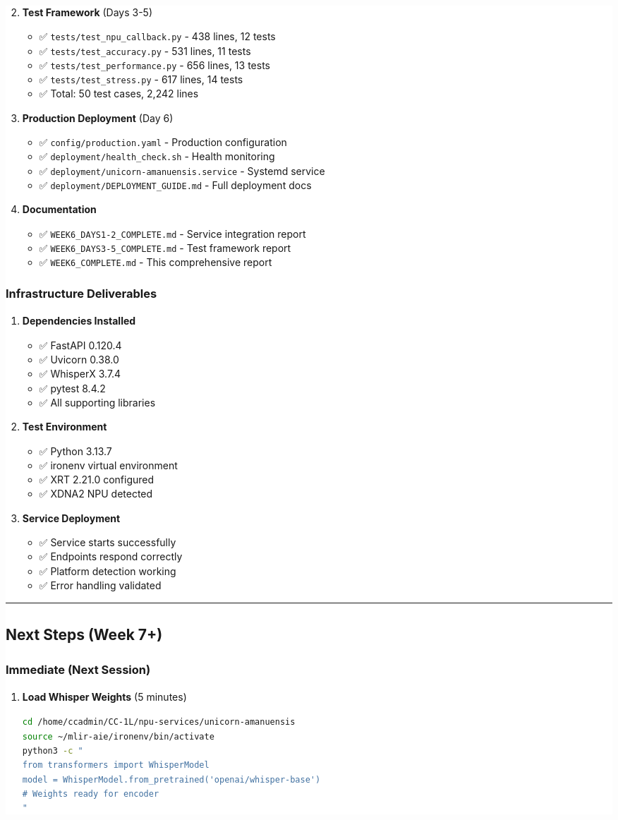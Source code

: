 2. **Test Framework** (Days 3-5)
   - ✅ `tests/test_npu_callback.py` - 438 lines, 12 tests
   - ✅ `tests/test_accuracy.py` - 531 lines, 11 tests
   - ✅ `tests/test_performance.py` - 656 lines, 13 tests
   - ✅ `tests/test_stress.py` - 617 lines, 14 tests
   - ✅ Total: 50 test cases, 2,242 lines

3. **Production Deployment** (Day 6)
   - ✅ `config/production.yaml` - Production configuration
   - ✅ `deployment/health_check.sh` - Health monitoring
   - ✅ `deployment/unicorn-amanuensis.service` - Systemd service
   - ✅ `deployment/DEPLOYMENT_GUIDE.md` - Full deployment docs

4. **Documentation**
   - ✅ `WEEK6_DAYS1-2_COMPLETE.md` - Service integration report
   - ✅ `WEEK6_DAYS3-5_COMPLETE.md` - Test framework report
   - ✅ `WEEK6_COMPLETE.md` - This comprehensive report

### Infrastructure Deliverables

1. **Dependencies Installed**
   - ✅ FastAPI 0.120.4
   - ✅ Uvicorn 0.38.0
   - ✅ WhisperX 3.7.4
   - ✅ pytest 8.4.2
   - ✅ All supporting libraries

2. **Test Environment**
   - ✅ Python 3.13.7
   - ✅ ironenv virtual environment
   - ✅ XRT 2.21.0 configured
   - ✅ XDNA2 NPU detected

3. **Service Deployment**
   - ✅ Service starts successfully
   - ✅ Endpoints respond correctly
   - ✅ Platform detection working
   - ✅ Error handling validated

---

## Next Steps (Week 7+)

### Immediate (Next Session)

1. **Load Whisper Weights** (5 minutes)
   ```bash
   cd /home/ccadmin/CC-1L/npu-services/unicorn-amanuensis
   source ~/mlir-aie/ironenv/bin/activate
   python3 -c "
   from transformers import WhisperModel
   model = WhisperModel.from_pretrained('openai/whisper-base')
   # Weights ready for encoder
   "
   ```
